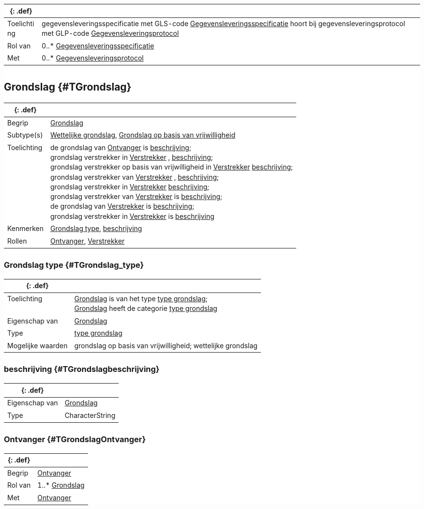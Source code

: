 |{: .def}||
|-|-|
|Toelichting|gegevensleveringsspecificatie met GLS-code [Gegevensleveringsspecificatie](#TGegevensleveringsspecificatie) hoort bij gegevensleveringsprotocol met GLP-code [Gegevensleveringsprotocol](#TGegevensleveringsprotocol)|
|Rol van|0..* [Gegevensleveringsspecificatie](#TGegevensleveringsspecificatie)|
|Met|0..* [Gegevensleveringsprotocol](#TGegevensleveringsprotocol)|

## Grondslag {#TGrondslag}

|{: .def}||
|-|-|
|Begrip|[Grondslag](#grondslag)|
|Subtype(s)|[Wettelijke grondslag](#TWettelijke_grondslag), [Grondslag op basis van vrijwilligheid](#TGrondslag_op_basis_van_vrijwilligheid)|
|Toelichting|de grondslag van [Ontvanger](#TOntvanger) is [beschrijving]();<br/>grondslag verstrekker in [Verstrekker](#TVerstrekker) , [beschrijving]();<br/>grondslag verstrekker op basis van vrijwilligheid in [Verstrekker](#TVerstrekker) [beschrijving]();<br/>grondslag verstrekker van [Verstrekker](#TVerstrekker) , [beschrijving]();<br/>grondslag verstrekker in [Verstrekker](#TVerstrekker)  [beschrijving]();<br/>grondslag verstrekker van [Verstrekker](#TVerstrekker) is [beschrijving]();<br/>de grondslag van [Verstrekker](#TVerstrekker) is [beschrijving]();<br/>grondslag verstrekker in [Verstrekker](#TVerstrekker) is [beschrijving]()|
|Kenmerken|[Grondslag type](#TGrondslag_type), [beschrijving](#TGrondslagbeschrijving)|
|Rollen|[Ontvanger](#TGrondslagOntvanger), [Verstrekker](#TGrondslagVerstrekker)|

### Grondslag type {#TGrondslag_type}

|{: .def}||
|-|-|
|Toelichting|[Grondslag](#TGrondslag) is van het type [type grondslag]();<br/>[Grondslag](#TGrondslag) heeft de categorie [type grondslag]()|
|Eigenschap van|[Grondslag](#TGrondslag)|
|Type|[type grondslag](#Ttype_grondslag)|
|Mogelijke waarden|grondslag op basis van vrijwilligheid; wettelijke grondslag|

### beschrijving {#TGrondslagbeschrijving}

|{: .def}||
|-|-|
|Eigenschap van|[Grondslag](#TGrondslag)|
|Type|CharacterString|

### Ontvanger {#TGrondslagOntvanger}

|{: .def}||
|-|-|
|Begrip|[Ontvanger](#ontvanger)|
|Rol van|1..* [Grondslag](#TGrondslag)|
|Met| [Ontvanger](#TOntvanger)|
